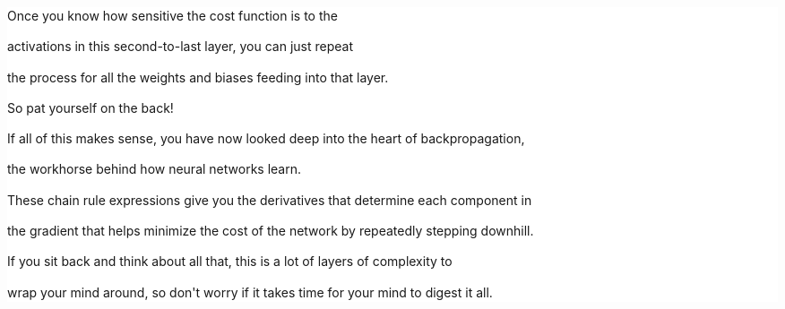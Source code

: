 Once you know how sensitive the cost function is to the

activations in this second-to-last layer, you can just repeat

the process for all the weights and biases feeding into that layer.

So pat yourself on the back!

If all of this makes sense, you have now looked deep into the heart of backpropagation,

the workhorse behind how neural networks learn.

These chain rule expressions give you the derivatives that determine each component in

the gradient that helps minimize the cost of the network by repeatedly stepping downhill.

If you sit back and think about all that, this is a lot of layers of complexity to

wrap your mind around, so don't worry if it takes time for your mind to digest it all.